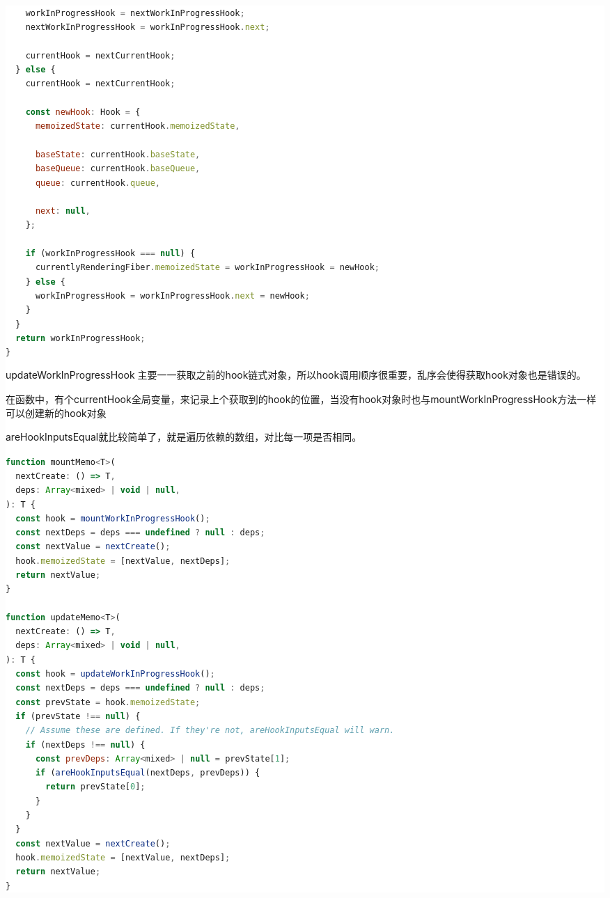 ```javascript
    workInProgressHook = nextWorkInProgressHook;
    nextWorkInProgressHook = workInProgressHook.next;

    currentHook = nextCurrentHook;
  } else {
    currentHook = nextCurrentHook;

    const newHook: Hook = {
      memoizedState: currentHook.memoizedState,

      baseState: currentHook.baseState,
      baseQueue: currentHook.baseQueue,
      queue: currentHook.queue,

      next: null,
    };

    if (workInProgressHook === null) {
      currentlyRenderingFiber.memoizedState = workInProgressHook = newHook;
    } else {
      workInProgressHook = workInProgressHook.next = newHook;
    }
  }
  return workInProgressHook;
}
```

updateWorkInProgressHook 主要一一获取之前的hook链式对象，所以hook调用顺序很重要，乱序会使得获取hook对象也是错误的。

在函数中，有个currentHook全局变量，来记录上个获取到的hook的位置，当没有hook对象时也与mountWorkInProgressHook方法一样可以创建新的hook对象

areHookInputsEqual就比较简单了，就是遍历依赖的数组，对比每一项是否相同。

```javascript
function mountMemo<T>(
  nextCreate: () => T,
  deps: Array<mixed> | void | null,
): T {
  const hook = mountWorkInProgressHook();
  const nextDeps = deps === undefined ? null : deps;
  const nextValue = nextCreate();
  hook.memoizedState = [nextValue, nextDeps];
  return nextValue;
}

function updateMemo<T>(
  nextCreate: () => T,
  deps: Array<mixed> | void | null,
): T {
  const hook = updateWorkInProgressHook();
  const nextDeps = deps === undefined ? null : deps;
  const prevState = hook.memoizedState;
  if (prevState !== null) {
    // Assume these are defined. If they're not, areHookInputsEqual will warn.
    if (nextDeps !== null) {
      const prevDeps: Array<mixed> | null = prevState[1];
      if (areHookInputsEqual(nextDeps, prevDeps)) {
        return prevState[0];
      }
    }
  }
  const nextValue = nextCreate();
  hook.memoizedState = [nextValue, nextDeps];
  return nextValue;
}
```